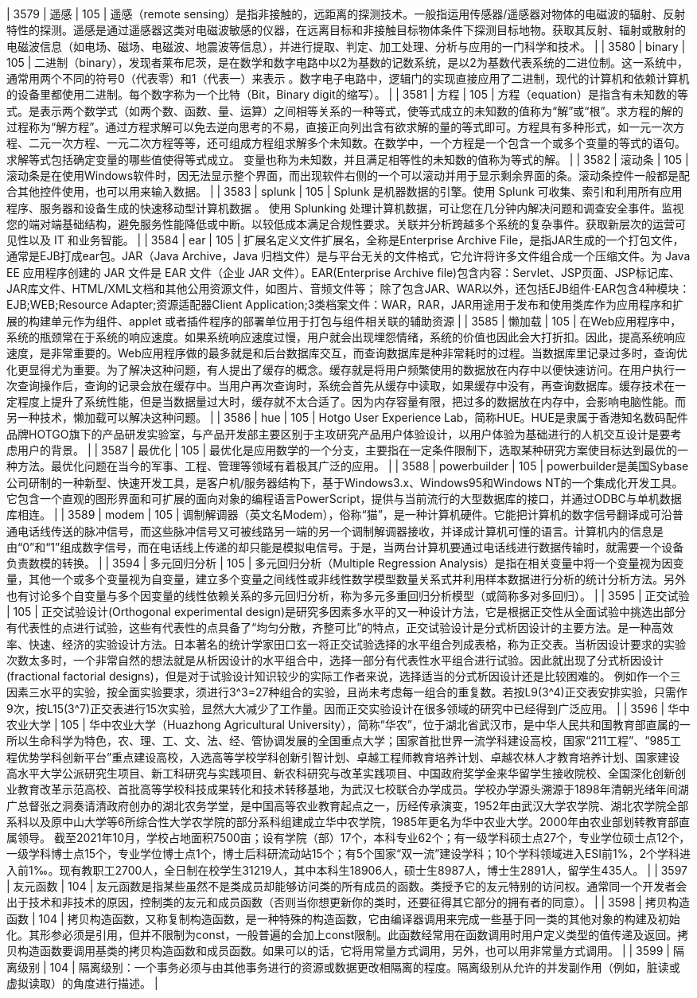| 3579 | 遥感           | 105      | 遥感（remote sensing）是指非接触的，远距离的探测技术。一般指运用传感器/遥感器对物体的电磁波的辐射、反射特性的探测。遥感是通过遥感器这类对电磁波敏感的仪器，在远离目标和非接触目标物体条件下探测目标地物。获取其反射、辐射或散射的电磁波信息（如电场、磁场、电磁波、地震波等信息），并进行提取、判定、加工处理、分析与应用的一门科学和技术。 |
| 3580 | binary         | 105      | 二进制（binary），发现者莱布尼茨，是在数学和数字电路中以2为基数的记数系统，是以2为基数代表系统的二进位制。这一系统中，通常用两个不同的符号0（代表零）和1（代表一）来表示 。数字电子电路中，逻辑门的实现直接应用了二进制，现代的计算机和依赖计算机的设备里都使用二进制。每个数字称为一个比特（Bit，Binary digit的缩写）。 |
| 3581 | 方程           | 105      | 方程（equation）是指含有未知数的等式。是表示两个数学式（如两个数、函数、量、运算）之间相等关系的一种等式，使等式成立的未知数的值称为“解”或“根”。求方程的解的过程称为“解方程”。通过方程求解可以免去逆向思考的不易，直接正向列出含有欲求解的量的等式即可。方程具有多种形式，如一元一次方程、二元一次方程、一元二次方程等等，还可组成方程组求解多个未知数。在数学中，一个方程是一个包含一个或多个变量的等式的语句。 求解等式包括确定变量的哪些值使得等式成立。 变量也称为未知数，并且满足相等性的未知数的值称为等式的解。 |
| 3582 | 滚动条         | 105      | 滚动条是在使用Windows软件时，因无法显示整个界面，而出现软件右侧的一个可以滚动并用于显示剩余界面的条。滚动条控件一般都是配合其他控件使用，也可以用来输入数据。 |
| 3583 | splunk         | 105      | Splunk 是机器数据的引擎。使用 Splunk 可收集、索引和利用所有应用程序、服务器和设备生成的快速移动型计算机数据 。 使用 Splunking 处理计算机数据，可让您在几分钟内解决问题和调查安全事件。监视您的端对端基础结构，避免服务性能降低或中断。以较低成本满足合规性要求。关联并分析跨越多个系统的复杂事件。获取新层次的运营可见性以及 IT 和业务智能。 |
| 3584 | ear            | 105      | 扩展名定义文件扩展名，全称是Enterprise Archive File，是指JAR生成的一个打包文件，通常是EJB打成ear包。JAR（Java Archive，Java 归档文件）是与平台无关的文件格式，它允许将许多文件组合成一个压缩文件。为 Java EE 应用程序创建的 JAR 文件是 EAR 文件（企业 JAR 文件）。EAR(Enterprise Archive file)包含内容：Servlet、JSP页面、JSP标记库、JAR库文件、HTML/XML文档和其他公用资源文件，如图片、音频文件等； 除了包含JAR、WAR以外，还包括EJB组件·EAR包含4种模块：EJB;WEB;Resource Adapter;资源适配器Client Application;3类档案文件：WAR，RAR，JAR用途用于发布和使用类库作为应用程序和扩展的构建单元作为组件、applet 或者插件程序的部署单位用于打包与组件相关联的辅助资源 |
| 3585 | 懒加载         | 105      | 在Web应用程序中，系统的瓶颈常在于系统的响应速度。如果系统响应速度过慢，用户就会出现埋怨情绪，系统的价值也因此会大打折扣。因此，提高系统响应速度，是非常重要的。Web应用程序做的最多就是和后台数据库交互，而查询数据库是种非常耗时的过程。当数据库里记录过多时，查询优化更显得尤为重要。为了解决这种问题，有人提出了缓存的概念。缓存就是将用户频繁使用的数据放在内存中以便快速访问。在用户执行一次查询操作后，查询的记录会放在缓存中。当用户再次查询时，系统会首先从缓存中读取，如果缓存中没有，再查询数据库。缓存技术在一定程度上提升了系统性能，但是当数据量过大时，缓存就不太合适了。因为内存容量有限，把过多的数据放在内存中，会影响电脑性能。而另一种技术，懒加载可以解决这种问题。 |
| 3586 | hue            | 105      | Hotgo User Experience Lab，简称HUE。HUE是隶属于香港知名数码配件品牌HOTGO旗下的产品研发实验室，与产品开发部主要区别于主攻研究产品用户体验设计，以用户体验为基础进行的人机交互设计是要考虑用户的背景。 |
| 3587 | 最优化         | 105      | 最优化是应用数学的一个分支，主要指在一定条件限制下，选取某种研究方案使目标达到最优的一种方法。最优化问题在当今的军事、工程、管理等领域有着极其广泛的应用。 |
| 3588 | powerbuilder   | 105      | powerbuilder是美国Sybase公司研制的一种新型、快速开发工具，是客户机/服务器结构下，基于Windows3.x、Windows95和Windows NT的一个集成化开发工具。它包含一个直观的图形界面和可扩展的面向对象的编程语言PowerScript，提供与当前流行的大型数据库的接口，并通过ODBC与单机数据库相连。 |
| 3589 | modem          | 105      | 调制解调器（英文名Modem），俗称“猫”，是一种计算机硬件。它能把计算机的数字信号翻译成可沿普通电话线传送的脉冲信号，而这些脉冲信号又可被线路另一端的另一个调制解调器接收，并译成计算机可懂的语言。计算机内的信息是由“0”和“1”组成数字信号，而在电话线上传递的却只能是模拟电信号。于是，当两台计算机要通过电话线进行数据传输时，就需要一个设备负责数模的转换。 |
| 3594 | 多元回归分析   | 105      | 多元回归分析（Multiple Regression Analysis）是指在相关变量中将一个变量视为因变量，其他一个或多个变量视为自变量，建立多个变量之间线性或非线性数学模型数量关系式并利用样本数据进行分析的统计分析方法。另外也有讨论多个自变量与多个因变量的线性依赖关系的多元回归分析，称为多元多重回归分析模型（或简称多对多回归）。 |
| 3595 | 正交试验       | 105      | 正交试验设计(Orthogonal experimental design)是研究多因素多水平的又一种设计方法，它是根据正交性从全面试验中挑选出部分有代表性的点进行试验，这些有代表性的点具备了“均匀分散，齐整可比”的特点，正交试验设计是分式析因设计的主要方法。是一种高效率、快速、经济的实验设计方法。日本著名的统计学家田口玄一将正交试验选择的水平组合列成表格，称为正交表。当析因设计要求的实验次数太多时，一个非常自然的想法就是从析因设计的水平组合中，选择一部分有代表性水平组合进行试验。因此就出现了分式析因设计(fractional factorial designs)，但是对于试验设计知识较少的实际工作者来说，选择适当的分式析因设计还是比较困难的。 例如作一个三因素三水平的实验，按全面实验要求，须进行3^3=27种组合的实验，且尚未考虑每一组合的重复数。若按L9(3^4)正交表安排实验，只需作9次，按L15(3^7)正交表进行15次实验，显然大大减少了工作量。因而正交实验设计在很多领域的研究中已经得到广泛应用。 |
| 3596 | 华中农业大学   | 105      | 华中农业大学（Huazhong Agricultural University），简称“华农”，位于湖北省武汉市，是中华人民共和国教育部直属的一所以生命科学为特色，农、理、工、文、法、经、管协调发展的全国重点大学；国家首批世界一流学科建设高校，国家“211工程”、“985工程优势学科创新平台”重点建设高校，入选高等学校学科创新引智计划、卓越工程师教育培养计划、卓越农林人才教育培养计划、国家建设高水平大学公派研究生项目、新工科研究与实践项目、新农科研究与改革实践项目、中国政府奖学金来华留学生接收院校、全国深化创新创业教育改革示范高校、首批高等学校科技成果转化和技术转移基地，为武汉七校联合办学成员。学校办学源头溯源于1898年清朝光绪年间湖广总督张之洞奏请清政府创办的湖北农务学堂，是中国高等农业教育起点之一，历经传承演变，1952年由武汉大学农学院、湖北农学院全部系科以及原中山大学等6所综合性大学农学院的部分系科组建成立华中农学院，1985年更名为华中农业大学。2000年由农业部划转教育部直属领导。 截至2021年10月，学校占地面积7500亩；设有学院（部）17个，本科专业62个；有一级学科硕士点27个，专业学位硕士点12个，一级学科博士点15个，专业学位博士点1个，博士后科研流动站15个；有5个国家“双一流”建设学科；10个学科领域进入ESI前1%，2个学科进入前1‰。现有教职工2700人，全日制在校学生31219人，其中本科生18906人，硕士生8987人，博士生2891人，留学生435人。 |
| 3597 | 友元函数       | 104      | 友元函数是指某些虽然不是类成员却能够访问类的所有成员的函数。类授予它的友元特别的访问权。通常同一个开发者会出于技术和非技术的原因，控制类的友元和成员函数（否则当你想更新你的类时，还要征得其它部分的拥有者的同意）。 |
| 3598 | 拷贝构造函数   | 104      | 拷贝构造函数，又称复制构造函数，是一种特殊的构造函数，它由编译器调用来完成一些基于同一类的其他对象的构建及初始化。其形参必须是引用，但并不限制为const，一般普遍的会加上const限制。此函数经常用在函数调用时用户定义类型的值传递及返回。拷贝构造函数要调用基类的拷贝构造函数和成员函数。如果可以的话，它将用常量方式调用，另外，也可以用非常量方式调用。 |
| 3599 | 隔离级别       | 104      | 隔离级别：一个事务必须与由其他事务进行的资源或数据更改相隔离的程度。隔离级别从允许的并发副作用（例如，脏读或虚拟读取）的角度进行描述。 |
